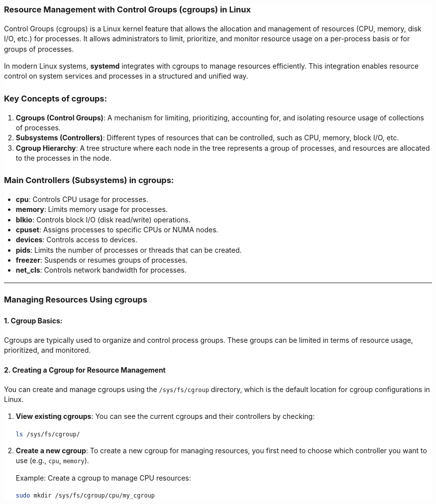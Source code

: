 ### Resource Management with Control Groups (cgroups) in Linux

Control Groups (cgroups) is a Linux kernel feature that allows the allocation and management of resources (CPU, memory, disk I/O, etc.) for processes. It allows administrators to limit, prioritize, and monitor resource usage on a per-process basis or for groups of processes.

In modern Linux systems, **systemd** integrates with cgroups to manage resources efficiently. This integration enables resource control on system services and processes in a structured and unified way.

### Key Concepts of cgroups:
1. **Cgroups (Control Groups)**: A mechanism for limiting, prioritizing, accounting for, and isolating resource usage of collections of processes.
2. **Subsystems (Controllers)**: Different types of resources that can be controlled, such as CPU, memory, block I/O, etc.
3. **Cgroup Hierarchy**: A tree structure where each node in the tree represents a group of processes, and resources are allocated to the processes in the node.

### Main Controllers (Subsystems) in cgroups:
- **cpu**: Controls CPU usage for processes.
- **memory**: Limits memory usage for processes.
- **blkio**: Controls block I/O (disk read/write) operations.
- **cpuset**: Assigns processes to specific CPUs or NUMA nodes.
- **devices**: Controls access to devices.
- **pids**: Limits the number of processes or threads that can be created.
- **freezer**: Suspends or resumes groups of processes.
- **net_cls**: Controls network bandwidth for processes.

---

### Managing Resources Using cgroups

#### 1. **Cgroup Basics:**
Cgroups are typically used to organize and control process groups. These groups can be limited in terms of resource usage, prioritized, and monitored.

#### 2. **Creating a Cgroup for Resource Management**

You can create and manage cgroups using the `/sys/fs/cgroup` directory, which is the default location for cgroup configurations in Linux.

1. **View existing cgroups**:
   You can see the current cgroups and their controllers by checking:
   ```bash
   ls /sys/fs/cgroup/
   ```

2. **Create a new cgroup**:
   To create a new cgroup for managing resources, you first need to choose which controller you want to use (e.g., `cpu`, `memory`).

   Example: Create a cgroup to manage CPU resources:
   ```bash
   sudo mkdir /sys/fs/cgroup/cpu/my_cgroup
   ```
